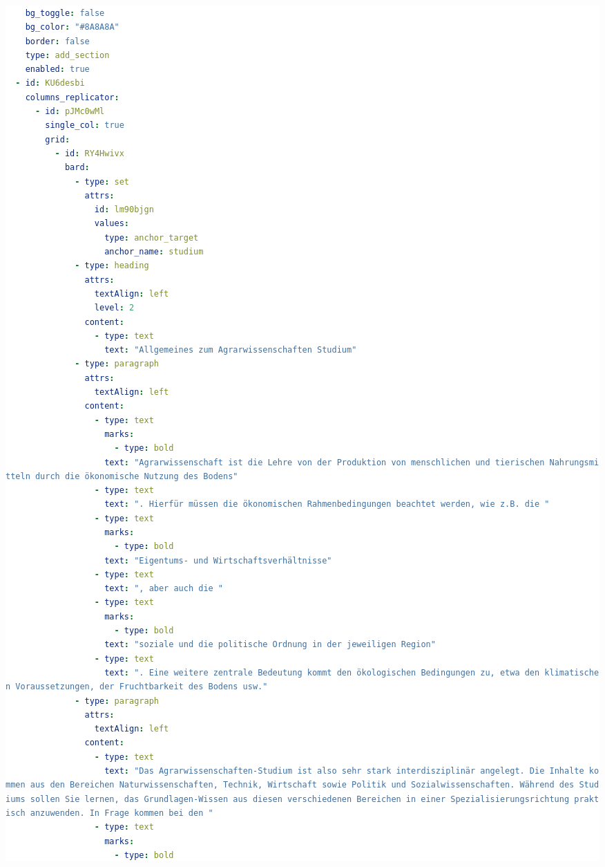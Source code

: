 ```yaml
    bg_toggle: false
    bg_color: "#8A8A8A"
    border: false
    type: add_section
    enabled: true
  - id: KU6desbi
    columns_replicator:
      - id: pJMc0wMl
        single_col: true
        grid:
          - id: RY4Hwivx
            bard:
              - type: set
                attrs:
                  id: lm90bjgn
                  values:
                    type: anchor_target
                    anchor_name: studium
              - type: heading
                attrs:
                  textAlign: left
                  level: 2
                content:
                  - type: text
                    text: "Allgemeines zum Agrarwissenschaften Studium"
              - type: paragraph
                attrs:
                  textAlign: left
                content:
                  - type: text
                    marks:
                      - type: bold
                    text: "Agrarwissenschaft ist die Lehre von der Produktion von menschlichen und tierischen Nahrungsmitteln durch die ökonomische Nutzung des Bodens"
                  - type: text
                    text: ". Hierfür müssen die ökonomischen Rahmenbedingungen beachtet werden, wie z.B. die "
                  - type: text
                    marks:
                      - type: bold
                    text: "Eigentums- und Wirtschaftsverhältnisse"
                  - type: text
                    text: ", aber auch die "
                  - type: text
                    marks:
                      - type: bold
                    text: "soziale und die politische Ordnung in der jeweiligen Region"
                  - type: text
                    text: ". Eine weitere zentrale Bedeutung kommt den ökologischen Bedingungen zu, etwa den klimatischen Voraussetzungen, der Fruchtbarkeit des Bodens usw."
              - type: paragraph
                attrs:
                  textAlign: left
                content:
                  - type: text
                    text: "Das Agrarwissenschaften-Studium ist also sehr stark interdisziplinär angelegt. Die Inhalte kommen aus den Bereichen Naturwissenschaften, Technik, Wirtschaft sowie Politik und Sozialwissenschaften. Während des Studiums sollen Sie lernen, das Grundlagen-Wissen aus diesen verschiedenen Bereichen in einer Spezialisierungsrichtung praktisch anzuwenden. In Frage kommen bei den "
                  - type: text
                    marks:
                      - type: bold
```